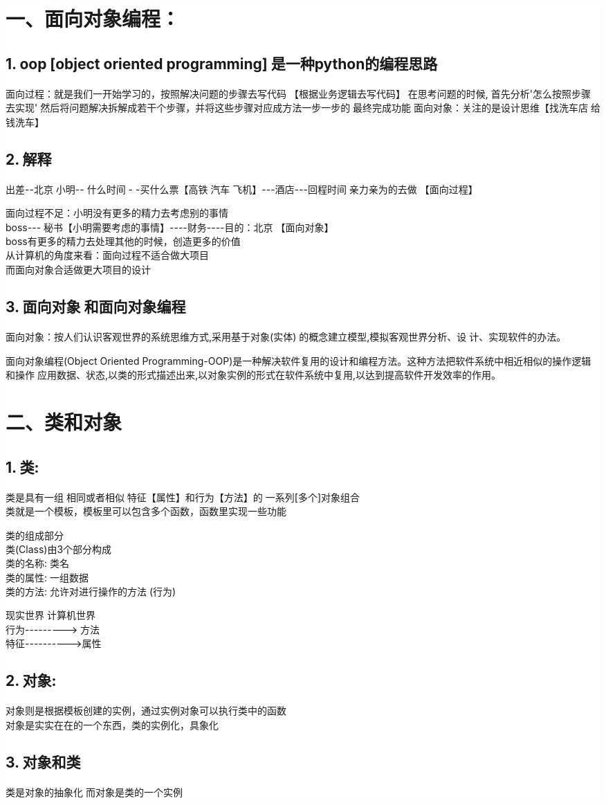 # 一、面向对象编程：

## 1. oop [object oriented programming] 是一种python的编程思路
面向过程：就是我们一开始学习的，按照解决问题的步骤去写代码 【根据业务逻辑去写代码】
在思考问题的时候, 首先分析'怎么按照步骤去实现' 然后将问题解决拆解成若干个步骤，并将这些步骤对应成方法一步一步的 最终完成功能
面向对象：关注的是设计思维【找洗车店   给钱洗车】

## 2. 解释
出差--北京
小明-- 什么时间 - -买什么票【高铁 汽车 飞机】---酒店---回程时间
亲力亲为的去做 【面向过程】

面向过程不足：小明没有更多的精力去考虑别的事情  
boss--- 秘书【小明需要考虑的事情】----财务----目的：北京 【面向对象】  
boss有更多的精力去处理其他的时候，创造更多的价值  
从计算机的角度来看：面向过程不适合做大项目  
而面向对象合适做更大项目的设计  

## 3. 面向对象 和面向对象编程
面向对象：按人们认识客观世界的系统思维方式,采用基于对象(实体) 的概念建立模型,模拟客观世界分析、设 计、实现软件的办法。

面向对象编程(Object Oriented Programming-OOP)是一种解决软件复用的设计和编程方法。这种方法把软件系统中相近相似的操作逻辑和操作 应用数据、状态,以类的形式描述出来,以对象实例的形式在软件系统中复用,以达到提高软件开发效率的作用。


# 二、类和对象

## 1. 类:
类是具有一组 相同或者相似  特征【属性】和行为【方法】的    一系列[多个]对象组合  
类就是一个模板，模板里可以包含多个函数，函数里实现一些功能

类的组成部分   
类(Class)由3个部分构成  
类的名称: 类名   
类的属性: 一组数据   
类的方法: 允许对进行操作的方法 (行为)  

现实世界    计算机世界  
行为---------> 方法  
特征---------->属性  

## 2. 对象: 
对象则是根据模板创建的实例，通过实例对象可以执行类中的函数  
对象是实实在在的一个东西，类的实例化，具象化

## 3. 对象和类
类是对象的抽象化  而对象是类的一个实例
